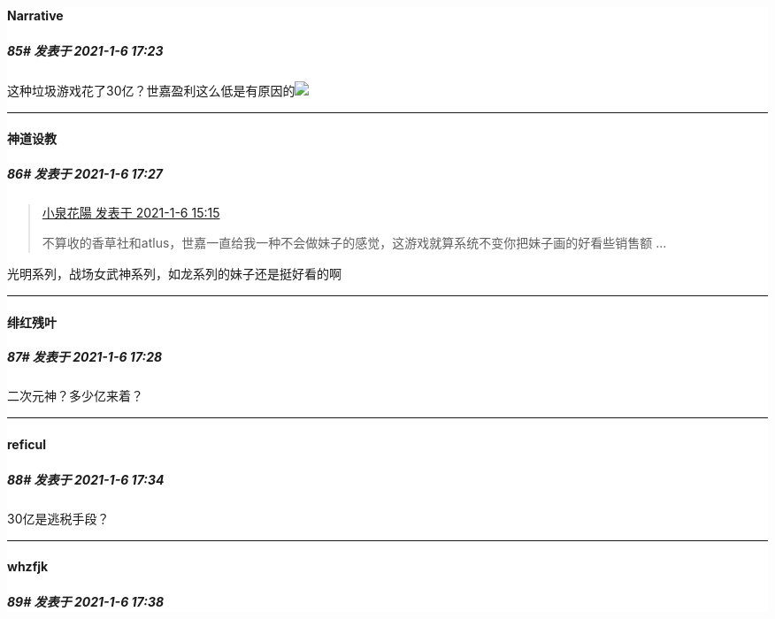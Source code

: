 ####  Narrative  
##### 85#       发表于 2021-1-6 17:23




这种垃圾游戏花了30亿？世嘉盈利这么低是有原因的<img src="https://static.saraba1st.com/image/smiley/face2017/049.png" referrerpolicy="no-referrer">







*****

####  神道设教  
##### 86#       发表于 2021-1-6 17:27



<blockquote><a href="httphttps://bbs.saraba1st.com/2b/forum.php?mod=redirect&amp;goto=findpost&amp;pid=49955749&amp;ptid=1981495" target="_blank">小泉花陽 发表于 2021-1-6 15:15</a>

不算收的香草社和atlus，世嘉一直给我一种不会做妹子的感觉，这游戏就算系统不变你把妹子画的好看些销售额 ...</blockquote>
光明系列，战场女武神系列，如龙系列的妹子还是挺好看的啊







*****

####  绯红残叶  
##### 87#       发表于 2021-1-6 17:28




二次元神？多少亿来着？







*****

####  reficul  
##### 88#       发表于 2021-1-6 17:34




30亿是逃税手段？







*****

####  whzfjk  
##### 89#       发表于 2021-1-6 17:38
